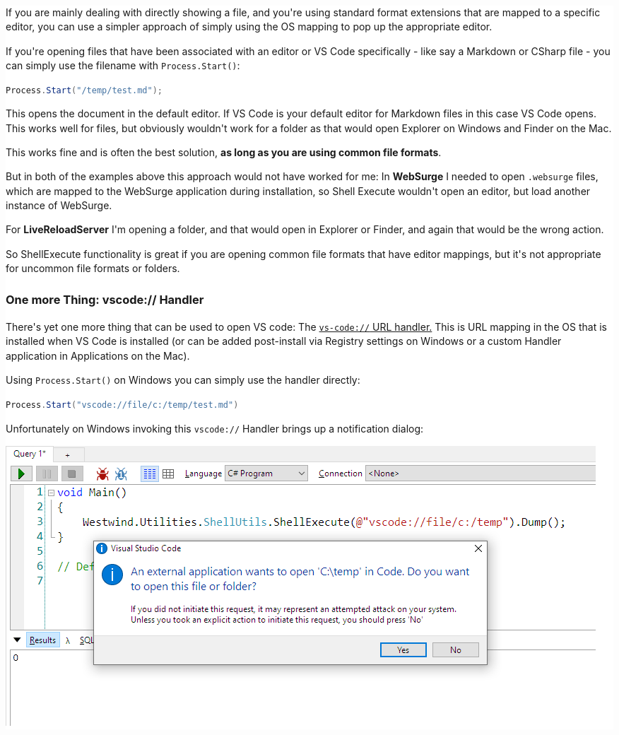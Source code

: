 If you are mainly dealing with directly showing a file, and you're using standard format extensions that are mapped to a specific editor, you can use a simpler approach of simply using the OS mapping to pop up the appropriate editor.

If you're opening files that have been associated with an editor or VS Code specifically - like say a Markdown or CSharp file - you can simply use the filename with `Process.Start()`:

```cs
Process.Start("/temp/test.md");
```

This opens the document in the default editor. If VS Code is your default editor for Markdown files in this case VS Code opens. This works well for files, but obviously wouldn't work for a folder as that would open Explorer on Windows and Finder on the Mac.

This works fine and is often the best solution, **as long as you are using common file formats**.

But in both of the examples above this approach would not have worked for me: In **WebSurge** I needed to open `.websurge` files, which are mapped to the WebSurge application during installation, so Shell Execute wouldn't open an editor, but load another instance of WebSurge.

For **LiveReloadServer** I'm opening a folder, and that would open in Explorer or Finder, and again that would be the wrong action.  

So ShellExecute functionality is great if you are opening common file formats that have editor mappings, but it's not appropriate for uncommon file formats or folders.

### One more Thing: vscode:// Handler
There's yet one more thing that can be used to open VS code: The [`vs-code://` URL handler.](https://github.com/shengyou/vscode-handler) This is URL mapping in the OS that is installed when VS Code is installed (or can be added post-install via Registry settings on Windows or a custom Handler application in Applications on the Mac).

Using `Process.Start()` on Windows you can simply use the handler directly:

```cs
Process.Start("vscode://file/c:/temp/test.md")
```

Unfortunately on Windows invoking this `vscode://` Handler brings up a notification dialog:

![](VsCodeHandler-Dialog.png)
